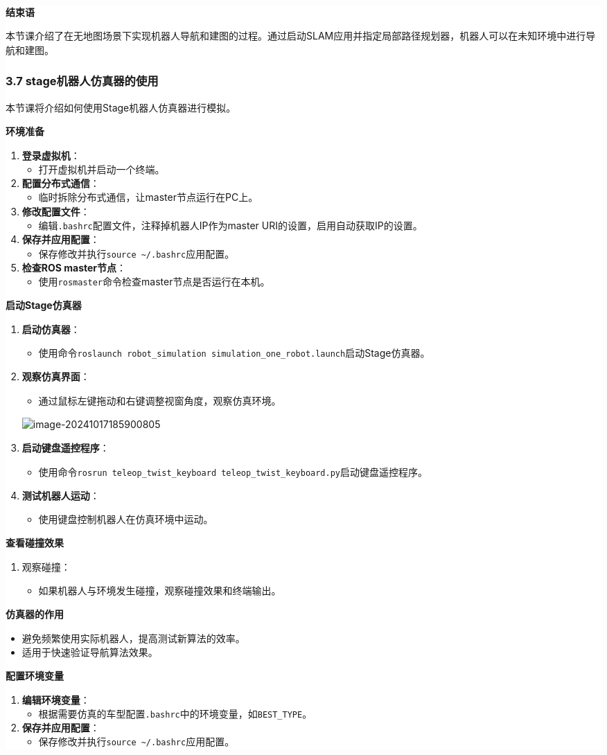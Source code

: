 **结束语**

本节课介绍了在无地图场景下实现机器人导航和建图的过程。通过启动SLAM应用并指定局部路径规划器，机器人可以在未知环境中进行导航和建图。



### 3.7 stage机器人仿真器的使用

本节课将介绍如何使用Stage机器人仿真器进行模拟。

**环境准备**

1. **登录虚拟机**：
   - 打开虚拟机并启动一个终端。
2. **配置分布式通信**：
   - 临时拆除分布式通信，让master节点运行在PC上。
3. **修改配置文件**：
   - 编辑`.bashrc`配置文件，注释掉机器人IP作为master URI的设置，启用自动获取IP的设置。
4. **保存并应用配置**：
   - 保存修改并执行`source ~/.bashrc`应用配置。
5. **检查ROS master节点**：
   - 使用`rosmaster`命令检查master节点是否运行在本机。

**启动Stage仿真器**

1. **启动仿真器**：

   - 使用命令`roslaunch robot_simulation simulation_one_robot.launch`启动Stage仿真器。

2. **观察仿真界面**：

   - 通过鼠标左键拖动和右键调整视窗角度，观察仿真环境。

   ![image-20241017185900805](https://raw.githubusercontent.com/dhw2536/Picture/main/202411111206914.png)

3. **启动键盘遥控程序**：

   - 使用命令`rosrun teleop_twist_keyboard teleop_twist_keyboard.py`启动键盘遥控程序。

4. **测试机器人运动**：

   - 使用键盘控制机器人在仿真环境中运动。

**查看碰撞效果**

1. 观察碰撞：

   - 如果机器人与环境发生碰撞，观察碰撞效果和终端输出。

**仿真器的作用**

- 避免频繁使用实际机器人，提高测试新算法的效率。
- 适用于快速验证导航算法效果。

**配置环境变量**

1. **编辑环境变量**：
   - 根据需要仿真的车型配置`.bashrc`中的环境变量，如`BEST_TYPE`。
2. **保存并应用配置**：
   - 保存修改并执行`source ~/.bashrc`应用配置。
